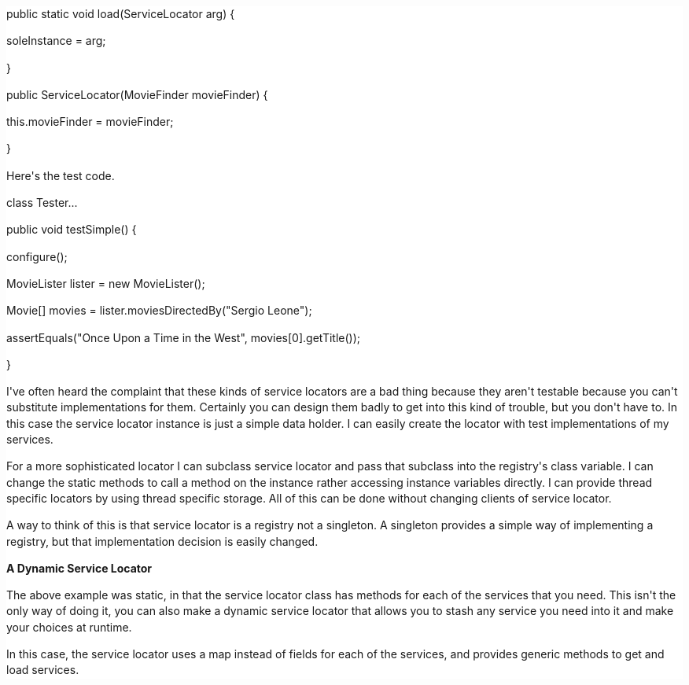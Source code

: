 public static void load(ServiceLocator arg) {

soleInstance = arg;

}



public ServiceLocator(MovieFinder movieFinder) {

this.movieFinder = movieFinder;

}

Here's the test code.



class Tester...

public void testSimple() {

configure();

MovieLister lister = new MovieLister();

Movie[] movies = lister.moviesDirectedBy("Sergio Leone");

assertEquals("Once Upon a Time in the West", movies[0].getTitle());

}

I've often heard the complaint that these kinds of service locators are a bad thing because they aren't testable because you can't substitute implementations for them. Certainly you can design them badly to get into this kind of trouble, but you don't have to. In this case the service locator instance is just a simple data holder. I can easily create the locator with test implementations of my services.



For a more sophisticated locator I can subclass service locator and pass that subclass into the registry's class variable. I can change the static methods to call a method on the instance rather accessing instance variables directly. I can provide thread specific locators by using thread specific storage. All of this can be done without changing clients of service locator.



A way to think of this is that service locator is a registry not a singleton. A singleton provides a simple way of implementing a registry, but that implementation decision is easily changed.



<strong>
A Dynamic Service Locator
</strong>




The above example was static, in that the service locator class has methods for each of the services that you need. This isn't the only way of doing it, you can also make a dynamic service locator that allows you to stash any service you need into it and make your choices at runtime.



In this case, the service locator uses a map instead of fields for each of the services, and provides generic methods to get and load services.
